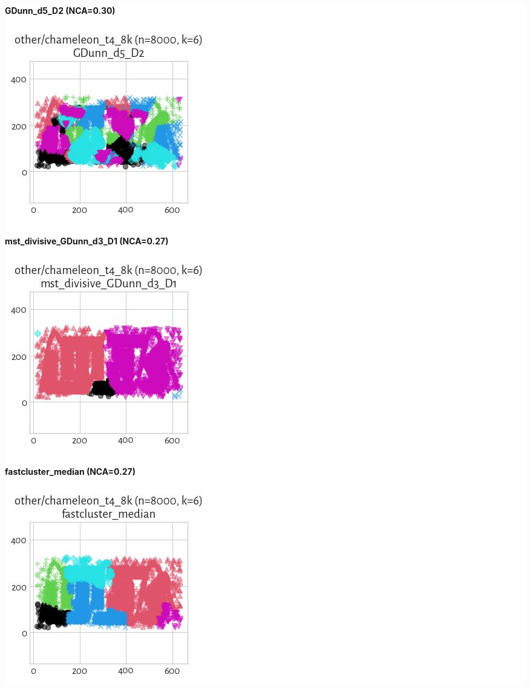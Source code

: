 

#### GDunn_d5_D2 (NCA=0.30)

![](other/chameleon_t4_8k.result6.GDunn_d5_D2.jpg)



#### mst_divisive_GDunn_d3_D1 (NCA=0.27)

![](other/chameleon_t4_8k.result6.mst_divisive_GDunn_d3_D1.jpg)



#### fastcluster_median (NCA=0.27)

![](other/chameleon_t4_8k.result6.fastcluster_median.jpg)
